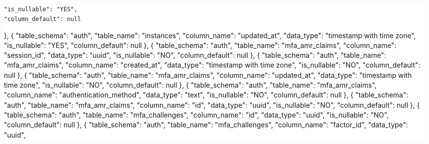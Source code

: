     "is_nullable": "YES",
    "column_default": null
  },
  {
    "table_schema": "auth",
    "table_name": "instances",
    "column_name": "updated_at",
    "data_type": "timestamp with time zone",
    "is_nullable": "YES",
    "column_default": null
  },
  {
    "table_schema": "auth",
    "table_name": "mfa_amr_claims",
    "column_name": "session_id",
    "data_type": "uuid",
    "is_nullable": "NO",
    "column_default": null
  },
  {
    "table_schema": "auth",
    "table_name": "mfa_amr_claims",
    "column_name": "created_at",
    "data_type": "timestamp with time zone",
    "is_nullable": "NO",
    "column_default": null
  },
  {
    "table_schema": "auth",
    "table_name": "mfa_amr_claims",
    "column_name": "updated_at",
    "data_type": "timestamp with time zone",
    "is_nullable": "NO",
    "column_default": null
  },
  {
    "table_schema": "auth",
    "table_name": "mfa_amr_claims",
    "column_name": "authentication_method",
    "data_type": "text",
    "is_nullable": "NO",
    "column_default": null
  },
  {
    "table_schema": "auth",
    "table_name": "mfa_amr_claims",
    "column_name": "id",
    "data_type": "uuid",
    "is_nullable": "NO",
    "column_default": null
  },
  {
    "table_schema": "auth",
    "table_name": "mfa_challenges",
    "column_name": "id",
    "data_type": "uuid",
    "is_nullable": "NO",
    "column_default": null
  },
  {
    "table_schema": "auth",
    "table_name": "mfa_challenges",
    "column_name": "factor_id",
    "data_type": "uuid",
